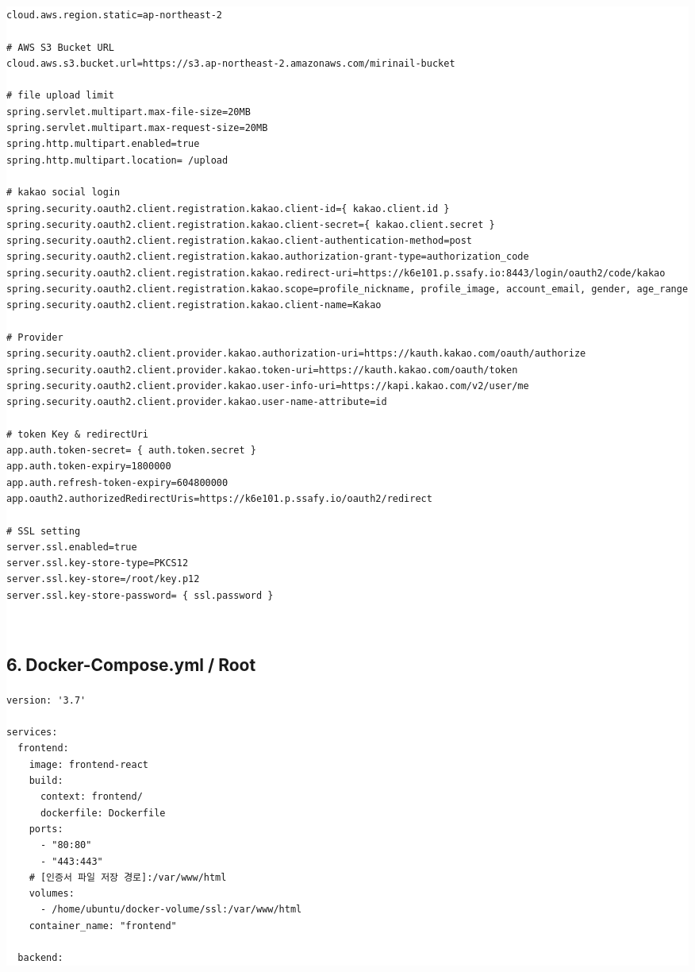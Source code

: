 ```docker
cloud.aws.region.static=ap-northeast-2

# AWS S3 Bucket URL
cloud.aws.s3.bucket.url=https://s3.ap-northeast-2.amazonaws.com/mirinail-bucket

# file upload limit
spring.servlet.multipart.max-file-size=20MB
spring.servlet.multipart.max-request-size=20MB
spring.http.multipart.enabled=true 
spring.http.multipart.location= /upload

# kakao social login
spring.security.oauth2.client.registration.kakao.client-id={ kakao.client.id }
spring.security.oauth2.client.registration.kakao.client-secret={ kakao.client.secret }
spring.security.oauth2.client.registration.kakao.client-authentication-method=post
spring.security.oauth2.client.registration.kakao.authorization-grant-type=authorization_code
spring.security.oauth2.client.registration.kakao.redirect-uri=https://k6e101.p.ssafy.io:8443/login/oauth2/code/kakao
spring.security.oauth2.client.registration.kakao.scope=profile_nickname, profile_image, account_email, gender, age_range
spring.security.oauth2.client.registration.kakao.client-name=Kakao

# Provider
spring.security.oauth2.client.provider.kakao.authorization-uri=https://kauth.kakao.com/oauth/authorize
spring.security.oauth2.client.provider.kakao.token-uri=https://kauth.kakao.com/oauth/token
spring.security.oauth2.client.provider.kakao.user-info-uri=https://kapi.kakao.com/v2/user/me
spring.security.oauth2.client.provider.kakao.user-name-attribute=id

# token Key & redirectUri
app.auth.token-secret= { auth.token.secret }
app.auth.token-expiry=1800000
app.auth.refresh-token-expiry=604800000
app.oauth2.authorizedRedirectUris=https://k6e101.p.ssafy.io/oauth2/redirect

# SSL setting
server.ssl.enabled=true
server.ssl.key-store-type=PKCS12
server.ssl.key-store=/root/key.p12
server.ssl.key-store-password= { ssl.password }
```

</br>

## 6. Docker-Compose.yml / Root
```docker
version: '3.7'

services: 
  frontend:
    image: frontend-react
    build:
      context: frontend/
      dockerfile: Dockerfile
    ports:
      - "80:80"
      - "443:443" 
    # [인증서 파일 저장 경로]:/var/www/html
    volumes:
      - /home/ubuntu/docker-volume/ssl:/var/www/html
    container_name: "frontend"
  
  backend:
```